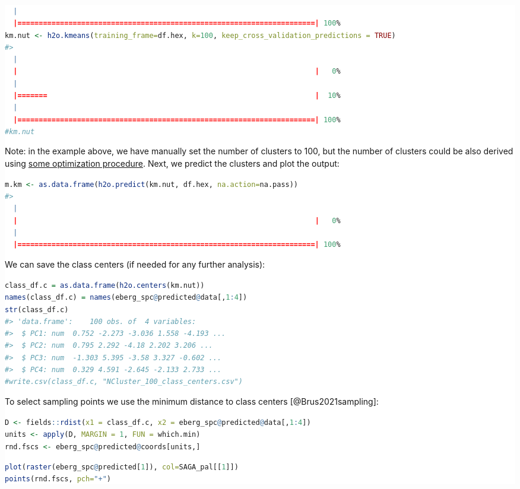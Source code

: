 ```r
  |                                                                            
  |======================================================================| 100%
km.nut <- h2o.kmeans(training_frame=df.hex, k=100, keep_cross_validation_predictions = TRUE)
#> 
  |                                                                            
  |                                                                      |   0%
  |                                                                            
  |=======                                                               |  10%
  |                                                                            
  |======================================================================| 100%
#km.nut
```

Note: in the example above, we have manually set the number of clusters to 100, 
but the number of clusters could be also derived using [some optimization procedure](https://www.r-bloggers.com/2019/01/10-tips-for-choosing-the-optimal-number-of-clusters/). 
Next, we predict the clusters and plot the output:


```r
m.km <- as.data.frame(h2o.predict(km.nut, df.hex, na.action=na.pass))
#> 
  |                                                                            
  |                                                                      |   0%
  |                                                                            
  |======================================================================| 100%
```

We can save the class centers (if needed for any further analysis):


```r
class_df.c = as.data.frame(h2o.centers(km.nut))
names(class_df.c) = names(eberg_spc@predicted@data[,1:4])
str(class_df.c)
#> 'data.frame':	100 obs. of  4 variables:
#>  $ PC1: num  0.752 -2.273 -3.036 1.558 -4.193 ...
#>  $ PC2: num  0.795 2.292 -4.18 2.202 3.206 ...
#>  $ PC3: num  -1.303 5.395 -3.58 3.327 -0.602 ...
#>  $ PC4: num  0.329 4.591 -2.645 -2.133 2.733 ...
#write.csv(class_df.c, "NCluster_100_class_centers.csv")
```

To select sampling points we use the minimum distance to class centers [@Brus2021sampling]:


```r
D <- fields::rdist(x1 = class_df.c, x2 = eberg_spc@predicted@data[,1:4])
units <- apply(D, MARGIN = 1, FUN = which.min)
rnd.fscs <- eberg_spc@predicted@coords[units,]
```


```r
plot(raster(eberg_spc@predicted[1]), col=SAGA_pal[[1]])
points(rnd.fscs, pch="+")
```
